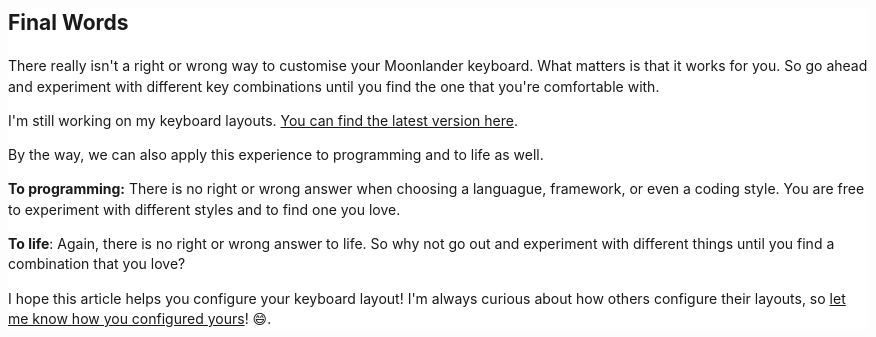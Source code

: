 ## Final Words

There really isn't a right or wrong way to customise your Moonlander keyboard. What matters is that it works for you. So go ahead and experiment with different key combinations until you find the one that you're comfortable with.

I'm still working on my keyboard layouts. [You can find the latest version here](https://configure.ergodox-ez.com/moonlander/layouts/EnnmD/latest/0).

By the way, we can also apply this experience to programming and to life as well.

**To programming:** There is no right or wrong answer when choosing a languague, framework, or even a coding style. You are free to experiment with different styles and to find one you love.

**To life**: Again, there is no right or wrong answer to life. So why not go out and experiment with different things until you find a combination that you love?

I hope this article helps you configure your keyboard layout! I'm always curious about how others configure their layouts, so [let me know how you configured yours](/contact)! 😄.

